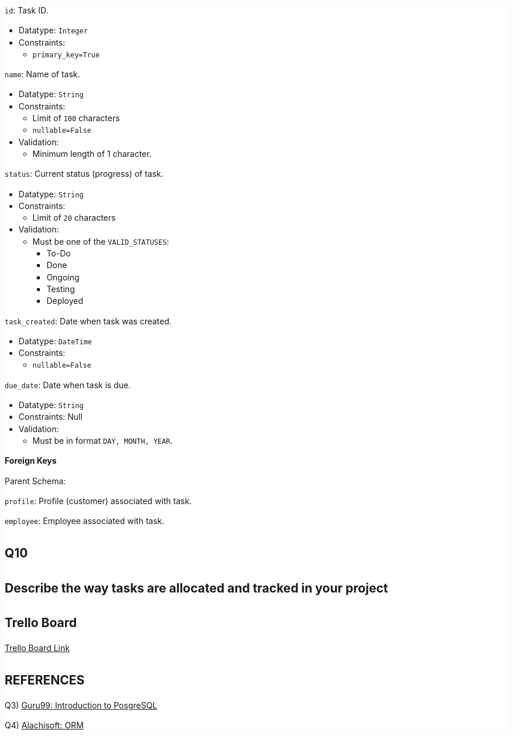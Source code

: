 `id`: Task ID.

- Datatype: `Integer`
- Constraints:
  - `primary_key=True`

`name`: Name of task.

- Datatype: `String`
- Constraints:
  - Limit of `100` characters
  - `nullable=False`
- Validation:
  - Minimum length of 1 character.

`status`: Current status (progress) of task.

- Datatype: `String`
- Constraints:
  - Limit of `20` characters
- Validation:
  - Must be one of the `VALID_STATUSES`:
    - To-Do
    - Done
    - Ongoing
    - Testing
    - Deployed

`task_created`: Date when task was created.

- Datatype: `DateTime`
- Constraints:
  - `nullable=False`

`due_date`: Date when task is due.

- Datatype: `String`
- Constraints: Null
- Validation:
  - Must be in format `DAY, MONTH, YEAR`.

**Foreign Keys**

Parent Schema:

`profile`: Profile (customer) associated with task.

`employee`: Employee associated with task.

## Q10

## **Describe the way tasks are allocated and tracked in your project**

## **Trello Board**

[Trello Board Link]()

## **REFERENCES**

Q3)
[Guru99: Introduction to PosgreSQL](https://www.guru99.com/introduction-postgresql.html)

Q4)
[Alachisoft: ORM](https://www.alachisoft.com/resources/articles/orm.html)
